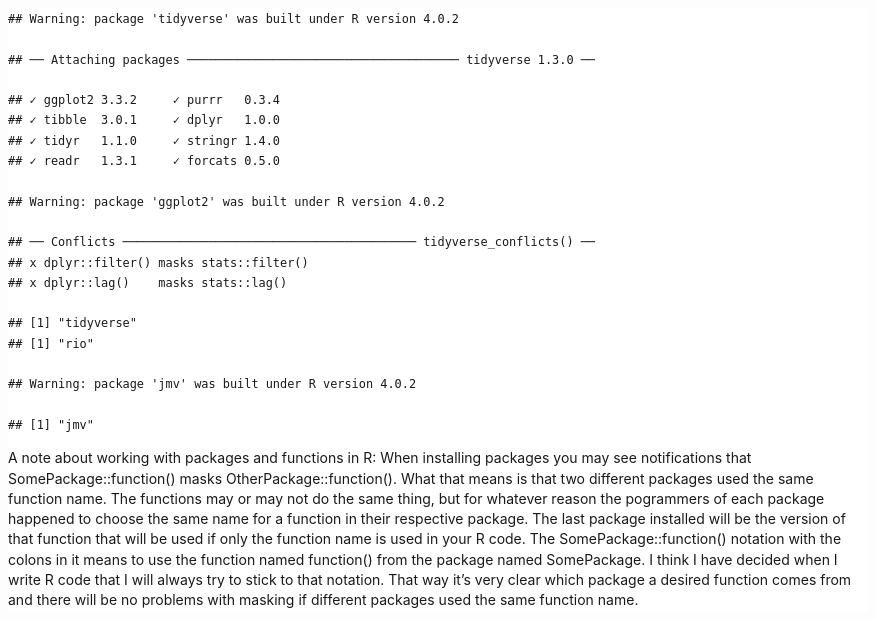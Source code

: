     ## Warning: package 'tidyverse' was built under R version 4.0.2

    ## ── Attaching packages ────────────────────────────────────── tidyverse 1.3.0 ──

    ## ✓ ggplot2 3.3.2     ✓ purrr   0.3.4
    ## ✓ tibble  3.0.1     ✓ dplyr   1.0.0
    ## ✓ tidyr   1.1.0     ✓ stringr 1.4.0
    ## ✓ readr   1.3.1     ✓ forcats 0.5.0

    ## Warning: package 'ggplot2' was built under R version 4.0.2

    ## ── Conflicts ───────────────────────────────────────── tidyverse_conflicts() ──
    ## x dplyr::filter() masks stats::filter()
    ## x dplyr::lag()    masks stats::lag()

    ## [1] "tidyverse"
    ## [1] "rio"

    ## Warning: package 'jmv' was built under R version 4.0.2

    ## [1] "jmv"

A note about working with packages and functions in R: When installing
packages you may see notifications that SomePackage::function() masks
OtherPackage::function(). What that means is that two different packages
used the same function name. The functions may or may not do the same
thing, but for whatever reason the pogrammers of each package happened
to choose the same name for a function in their respective package. The
last package installed will be the version of that function that will be
used if only the function name is used in your R code. The
SomePackage::function() notation with the colons in it means to use the
function named function() from the package named SomePackage. I think I
have decided when I write R code that I will always try to stick to that
notation. That way it’s very clear which package a desired function
comes from and there will be no problems with masking if different
packages used the same function name.
